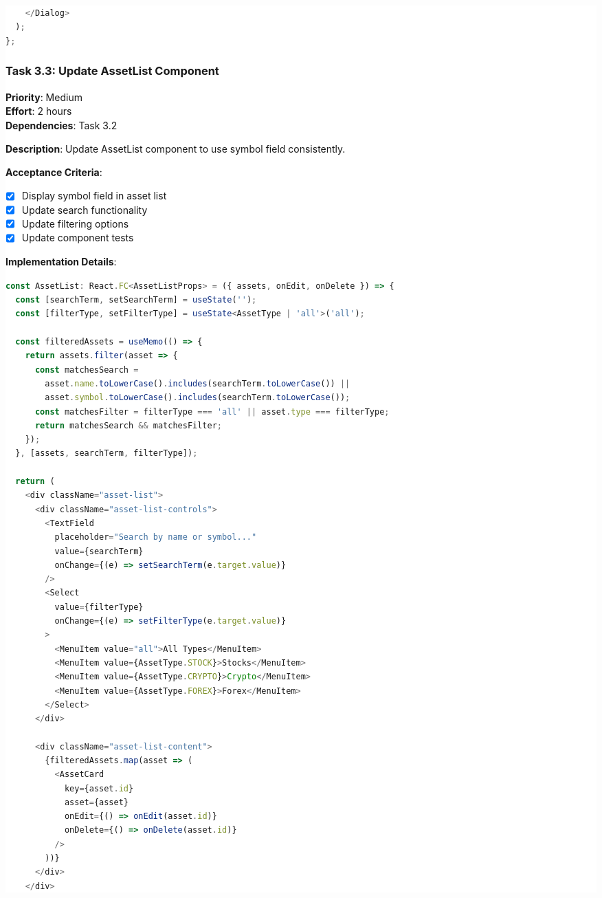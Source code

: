 ```typescript
    </Dialog>
  );
};
```

### Task 3.3: Update AssetList Component
**Priority**: Medium  
**Effort**: 2 hours  
**Dependencies**: Task 3.2

**Description**: Update AssetList component to use symbol field consistently.

**Acceptance Criteria**:
- [x] Display symbol field in asset list
- [x] Update search functionality
- [x] Update filtering options
- [x] Update component tests

**Implementation Details**:
```typescript
const AssetList: React.FC<AssetListProps> = ({ assets, onEdit, onDelete }) => {
  const [searchTerm, setSearchTerm] = useState('');
  const [filterType, setFilterType] = useState<AssetType | 'all'>('all');

  const filteredAssets = useMemo(() => {
    return assets.filter(asset => {
      const matchesSearch = 
        asset.name.toLowerCase().includes(searchTerm.toLowerCase()) ||
        asset.symbol.toLowerCase().includes(searchTerm.toLowerCase());
      const matchesFilter = filterType === 'all' || asset.type === filterType;
      return matchesSearch && matchesFilter;
    });
  }, [assets, searchTerm, filterType]);

  return (
    <div className="asset-list">
      <div className="asset-list-controls">
        <TextField
          placeholder="Search by name or symbol..."
          value={searchTerm}
          onChange={(e) => setSearchTerm(e.target.value)}
        />
        <Select
          value={filterType}
          onChange={(e) => setFilterType(e.target.value)}
        >
          <MenuItem value="all">All Types</MenuItem>
          <MenuItem value={AssetType.STOCK}>Stocks</MenuItem>
          <MenuItem value={AssetType.CRYPTO}>Crypto</MenuItem>
          <MenuItem value={AssetType.FOREX}>Forex</MenuItem>
        </Select>
      </div>
      
      <div className="asset-list-content">
        {filteredAssets.map(asset => (
          <AssetCard
            key={asset.id}
            asset={asset}
            onEdit={() => onEdit(asset.id)}
            onDelete={() => onDelete(asset.id)}
          />
        ))}
      </div>
    </div>
```